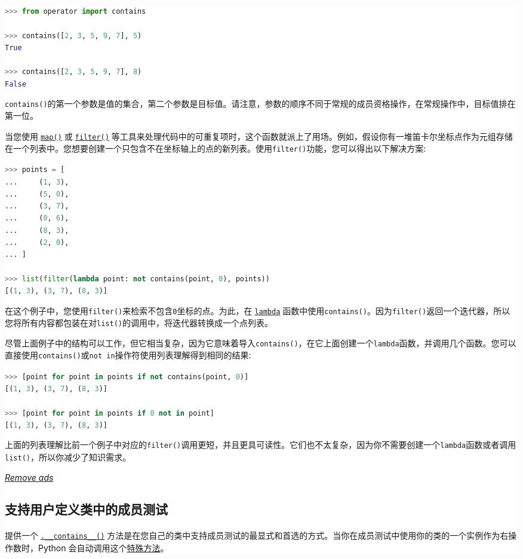 ```py
>>> from operator import contains

>>> contains([2, 3, 5, 9, 7], 5)
True

>>> contains([2, 3, 5, 9, 7], 8)
False
```

`contains()`的第一个参数是值的集合，第二个参数是目标值。请注意，参数的顺序不同于常规的成员资格操作，在常规操作中，目标值排在第一位。

当您使用 [`map()`](https://realpython.com/python-map-function/) 或 [`filter()`](https://realpython.com/python-filter-function/) 等工具来处理代码中的可重复项时，这个函数就派上了用场。例如，假设你有一堆笛卡尔坐标点作为元组存储在一个列表中。您想要创建一个只包含不在坐标轴上的点的新列表。使用`filter()`功能，您可以得出以下解决方案:

>>>

```py
>>> points = [
...     (1, 3),
...     (5, 0),
...     (3, 7),
...     (0, 6),
...     (8, 3),
...     (2, 0),
... ]

>>> list(filter(lambda point: not contains(point, 0), points))
[(1, 3), (3, 7), (8, 3)]
```

在这个例子中，您使用`filter()`来检索不包含`0`坐标的点。为此，在 [`lambda`](https://realpython.com/python-lambda/) 函数中使用`contains()`。因为`filter()`返回一个迭代器，所以您将所有内容都包装在对`list()`的调用中，将迭代器转换成一个点列表。

尽管上面例子中的结构可以工作，但它相当复杂，因为它意味着导入`contains()`，在它上面创建一个`lambda`函数，并调用几个函数。您可以直接使用`contains()`或`not in`操作符使用列表理解得到相同的结果:

>>>

```py
>>> [point for point in points if not contains(point, 0)]
[(1, 3), (3, 7), (8, 3)]

>>> [point for point in points if 0 not in point]
[(1, 3), (3, 7), (8, 3)]
```

上面的列表理解比前一个例子中对应的`filter()`调用更短，并且更具可读性。它们也不太复杂，因为你不需要创建一个`lambda`函数或者调用`list()`，所以你减少了知识需求。

[*Remove ads*](/account/join/)

## 支持用户定义类中的成员测试

提供一个 [`.__contains__()`](https://docs.python.org/3/reference/datamodel.html#object.__contains__) 方法是在您自己的类中支持成员测试的最显式和首选的方式。当你在成员测试中使用你的类的一个实例作为右操作数时，Python 会自动调用这个[特殊方法](https://docs.python.org/3/glossary.html#term-special-method)。
